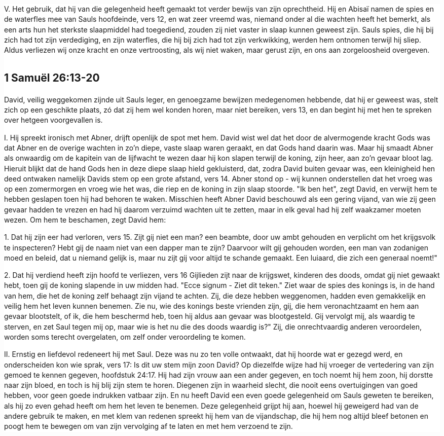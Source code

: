 V. Het gebruik, dat hij van die gelegenheid heeft gemaakt tot verder bewijs van zijn oprechtheid. Hij en Abisaï namen de spies en de waterfles mee van Sauls hoofdeinde, vers 12, en wat zeer vreemd was, niemand onder al die wachten heeft het bemerkt, als een arts hun het sterkste slaapmiddel had toegediend, zouden zij niet vaster in slaap kunnen geweest zijn. Sauls spies, die hij bij zich had tot zijn verdediging, en zijn waterfles, die hij bij zich had tot zijn verkwikking, werden hem ontnomen terwijl hij sliep. Aldus verliezen wij onze kracht en onze vertroosting, als wij niet waken, maar gerust zijn, en ons aan zorgeloosheid overgeven. 

## 1 Samuël 26:13-20 

David, veilig weggekomen zijnde uit Sauls leger, en genoegzame bewijzen medegenomen hebbende, dat hij er geweest was, stelt zich op een geschikte plaats, zó dat zij hem wel konden horen, maar niet bereiken, vers 13, en dan begint hij met hen te spreken over hetgeen voorgevallen is. 

I. Hij spreekt ironisch met Abner, drijft openlijk de spot met hem. David wist wel dat het door de alvermogende kracht Gods was dat Abner en de overige wachten in zo’n diepe, vaste slaap waren geraakt, en dat Gods hand daarin was. Maar hij smaadt Abner als onwaardig om de kapitein van de lijfwacht te wezen daar hij kon slapen terwijl de koning, zijn heer, aan zo’n gevaar bloot lag. Hieruit blijkt dat de hand Gods hen in deze diepe slaap hield gekluisterd, dat, zodra David buiten gevaar was, een kleinigheid hen deed ontwaken namelijk Davids stem op een grote afstand, vers 14. Abner stond op - wij kunnen onderstellen dat het vroeg was op een zomermorgen en vroeg wie het was, die riep en de koning in zijn slaap stoorde. "Ik ben het", zegt David, en verwijt hem te hebben geslapen toen hij had behoren te waken. Misschien heeft Abner David beschouwd als een gering vijand, van wie zij geen gevaar hadden te vrezen en had hij daarom verzuimd wachten uit te zetten, maar in elk geval had hij zelf waakzamer moeten wezen. Om hem te beschamen, zegt David hem:

1\. Dat hij zijn eer had verloren, vers 15. Zijt gij niet een man? een beambte, door uw ambt gehouden en verplicht om het krijgsvolk te inspecteren? Hebt gij de naam niet van een dapper man te zijn? Daarvoor wilt gij gehouden worden, een man van zodanigen moed en beleid, dat u niemand gelijk is, maar nu zijt gij voor altijd te schande gemaakt. Een luiaard, die zich een generaal noemt!" 

2\. Dat hij verdiend heeft zijn hoofd te verliezen, vers 16 Gijlieden zijt naar de krijgswet, kinderen des doods, omdat gij niet gewaakt hebt, toen gij de koning slapende in uw midden had. "Ecce signum - Ziet dit teken." Ziet waar de spies des konings is, in de hand van hem, die het de koning zelf behaagt zijn vijand te achten. Zij, die deze hebben weggenomen, hadden even gemakkelijk en veilig hem het leven kunnen benemen. 
Zie nu, wie des konings beste vrienden zijn, gij, die hem veronachtzaamt en hem aan gevaar blootstelt, of ik, die hem beschermd heb, toen hij aldus aan gevaar was blootgesteld. Gij vervolgt mij, als waardig te sterven, en zet Saul tegen mij op, maar wie is het nu die des doods waardig is?" Zij, die onrechtvaardig anderen veroordelen, worden soms terecht overgelaten, om zelf onder veroordeling te komen.

II. Ernstig en liefdevol redeneert hij met Saul. Deze was nu zo ten volle ontwaakt, dat hij hoorde wat er gezegd werd, en onderscheiden kon wie sprak, vers 17: Is dit uw stem mijn zoon David? Op diezelfde wijze had hij vroeger de vertedering van zijn gemoed te kennen gegeven, hoofdstuk 24:17. Hij had zijn vrouw aan een ander gegeven, en toch noemt hij hem zoon, hij dorstte naar zijn bloed, en toch is hij blij zijn stem te horen. Diegenen zijn in waarheid slecht, die nooit eens overtuigingen van goed hebben, voor geen goede indrukken vatbaar zijn. En nu heeft David een even goede gelegenheid om Sauls geweten te bereiken, als hij zo even gehad heeft om hem het leven te benemen. Deze gelegenheid grijpt hij aan, hoewel hij geweigerd had van de andere gebruik te maken, en met klem van redenen spreekt hij hem van de vijandschap, die hij hem nog altijd bleef betonen en poogt hem te bewegen om van zijn vervolging af te laten en met hem verzoend te zijn.
